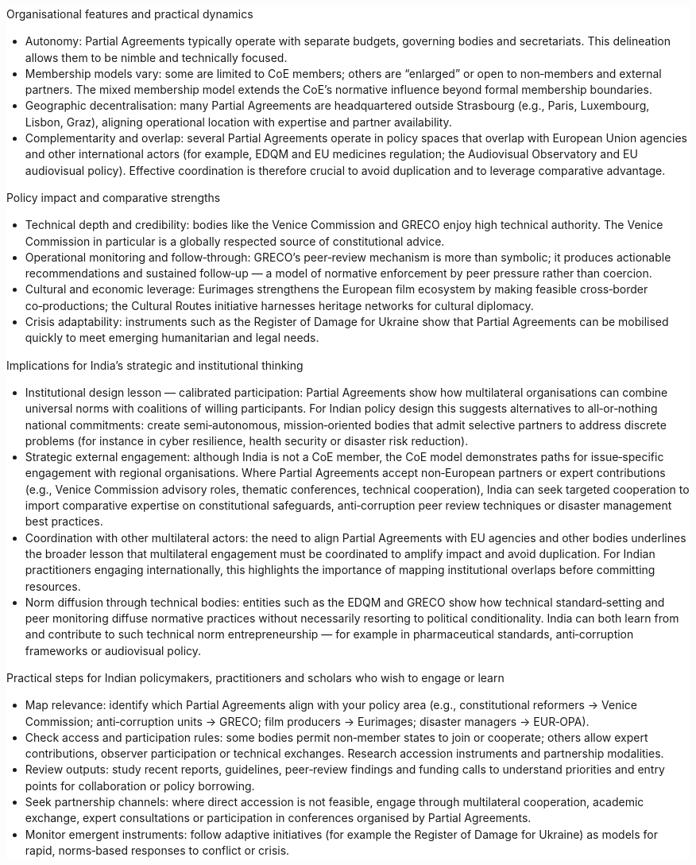 Organisational features and practical dynamics
- Autonomy: Partial Agreements typically operate with separate budgets, governing bodies and secretariats. This delineation allows them to be nimble and technically focused.
- Membership models vary: some are limited to CoE members; others are “enlarged” or open to non‑members and external partners. The mixed membership model extends the CoE’s normative influence beyond formal membership boundaries.
- Geographic decentralisation: many Partial Agreements are headquartered outside Strasbourg (e.g., Paris, Luxembourg, Lisbon, Graz), aligning operational location with expertise and partner availability.
- Complementarity and overlap: several Partial Agreements operate in policy spaces that overlap with European Union agencies and other international actors (for example, EDQM and EU medicines regulation; the Audiovisual Observatory and EU audiovisual policy). Effective coordination is therefore crucial to avoid duplication and to leverage comparative advantage.

Policy impact and comparative strengths
- Technical depth and credibility: bodies like the Venice Commission and GRECO enjoy high technical authority. The Venice Commission in particular is a globally respected source of constitutional advice.
- Operational monitoring and follow‑through: GRECO’s peer‑review mechanism is more than symbolic; it produces actionable recommendations and sustained follow‑up — a model of normative enforcement by peer pressure rather than coercion.
- Cultural and economic leverage: Eurimages strengthens the European film ecosystem by making feasible cross‑border co‑productions; the Cultural Routes initiative harnesses heritage networks for cultural diplomacy.
- Crisis adaptability: instruments such as the Register of Damage for Ukraine show that Partial Agreements can be mobilised quickly to meet emerging humanitarian and legal needs.

Implications for India’s strategic and institutional thinking
- Institutional design lesson — calibrated participation: Partial Agreements show how multilateral organisations can combine universal norms with coalitions of willing participants. For Indian policy design this suggests alternatives to all‑or‑nothing national commitments: create semi‑autonomous, mission‑oriented bodies that admit selective partners to address discrete problems (for instance in cyber resilience, health security or disaster risk reduction).
- Strategic external engagement: although India is not a CoE member, the CoE model demonstrates paths for issue‑specific engagement with regional organisations. Where Partial Agreements accept non‑European partners or expert contributions (e.g., Venice Commission advisory roles, thematic conferences, technical cooperation), India can seek targeted cooperation to import comparative expertise on constitutional safeguards, anti‑corruption peer review techniques or disaster management best practices.
- Coordination with other multilateral actors: the need to align Partial Agreements with EU agencies and other bodies underlines the broader lesson that multilateral engagement must be coordinated to amplify impact and avoid duplication. For Indian practitioners engaging internationally, this highlights the importance of mapping institutional overlaps before committing resources.
- Norm diffusion through technical bodies: entities such as the EDQM and GRECO show how technical standard‑setting and peer monitoring diffuse normative practices without necessarily resorting to political conditionality. India can both learn from and contribute to such technical norm entrepreneurship — for example in pharmaceutical standards, anti‑corruption frameworks or audiovisual policy.

Practical steps for Indian policymakers, practitioners and scholars who wish to engage or learn
- Map relevance: identify which Partial Agreements align with your policy area (e.g., constitutional reformers → Venice Commission; anti‑corruption units → GRECO; film producers → Eurimages; disaster managers → EUR‑OPA).
- Check access and participation rules: some bodies permit non‑member states to join or cooperate; others allow expert contributions, observer participation or technical exchanges. Research accession instruments and partnership modalities.
- Review outputs: study recent reports, guidelines, peer‑review findings and funding calls to understand priorities and entry points for collaboration or policy borrowing.
- Seek partnership channels: where direct accession is not feasible, engage through multilateral cooperation, academic exchange, expert consultations or participation in conferences organised by Partial Agreements.
- Monitor emergent instruments: follow adaptive initiatives (for example the Register of Damage for Ukraine) as models for rapid, norms‑based responses to conflict or crisis.
